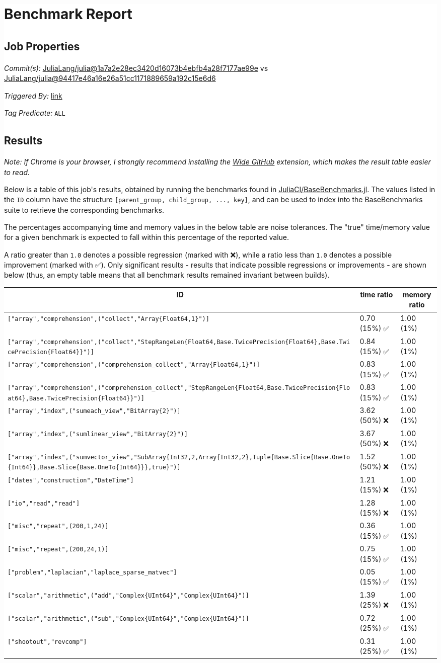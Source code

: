 # Benchmark Report

## Job Properties

*Commit(s):* [JuliaLang/julia@1a7a2e28ec3420d16073b4ebfb4a28f7177ae99e](https://github.com/JuliaLang/julia/commit/1a7a2e28ec3420d16073b4ebfb4a28f7177ae99e) vs [JuliaLang/julia@94417e46a16e26a51cc1171889659a192c15e6d6](https://github.com/JuliaLang/julia/commit/94417e46a16e26a51cc1171889659a192c15e6d6)

*Triggered By:* [link](https://github.com/JuliaLang/julia/pull/21377#issuecomment-294024867)

*Tag Predicate:* `ALL`

## Results

*Note: If Chrome is your browser, I strongly recommend installing the [Wide GitHub](https://chrome.google.com/webstore/detail/wide-github/kaalofacklcidaampbokdplbklpeldpj?hl=en)
extension, which makes the result table easier to read.*

Below is a table of this job's results, obtained by running the benchmarks found in
[JuliaCI/BaseBenchmarks.jl](https://github.com/JuliaCI/BaseBenchmarks.jl). The values
listed in the `ID` column have the structure `[parent_group, child_group, ..., key]`,
and can be used to index into the BaseBenchmarks suite to retrieve the corresponding
benchmarks.

The percentages accompanying time and memory values in the below table are noise tolerances. The "true"
time/memory value for a given benchmark is expected to fall within this percentage of the reported value.

A ratio greater than `1.0` denotes a possible regression (marked with :x:), while a ratio less
than `1.0` denotes a possible improvement (marked with :white_check_mark:). Only significant results - results
that indicate possible regressions or improvements - are shown below (thus, an empty table means that all
benchmark results remained invariant between builds).

| ID | time ratio | memory ratio |
|----|------------|--------------|
| `["array","comprehension",("collect","Array{Float64,1}")]` | 0.70 (15%) :white_check_mark: | 1.00 (1%)  |
| `["array","comprehension",("collect","StepRangeLen{Float64,Base.TwicePrecision{Float64},Base.TwicePrecision{Float64}}")]` | 0.84 (15%) :white_check_mark: | 1.00 (1%)  |
| `["array","comprehension",("comprehension_collect","Array{Float64,1}")]` | 0.83 (15%) :white_check_mark: | 1.00 (1%)  |
| `["array","comprehension",("comprehension_collect","StepRangeLen{Float64,Base.TwicePrecision{Float64},Base.TwicePrecision{Float64}}")]` | 0.83 (15%) :white_check_mark: | 1.00 (1%)  |
| `["array","index",("sumeach_view","BitArray{2}")]` | 3.62 (50%) :x: | 1.00 (1%)  |
| `["array","index",("sumlinear_view","BitArray{2}")]` | 3.67 (50%) :x: | 1.00 (1%)  |
| `["array","index",("sumvector_view","SubArray{Int32,2,Array{Int32,2},Tuple{Base.Slice{Base.OneTo{Int64}},Base.Slice{Base.OneTo{Int64}}},true}")]` | 1.52 (50%) :x: | 1.00 (1%)  |
| `["dates","construction","DateTime"]` | 1.21 (15%) :x: | 1.00 (1%)  |
| `["io","read","read"]` | 1.28 (15%) :x: | 1.00 (1%)  |
| `["misc","repeat",(200,1,24)]` | 0.36 (15%) :white_check_mark: | 1.00 (1%)  |
| `["misc","repeat",(200,24,1)]` | 0.75 (15%) :white_check_mark: | 1.00 (1%)  |
| `["problem","laplacian","laplace_sparse_matvec"]` | 0.05 (15%) :white_check_mark: | 1.00 (1%)  |
| `["scalar","arithmetic",("add","Complex{UInt64}","Complex{UInt64}")]` | 1.39 (25%) :x: | 1.00 (1%)  |
| `["scalar","arithmetic",("sub","Complex{UInt64}","Complex{UInt64}")]` | 0.72 (25%) :white_check_mark: | 1.00 (1%)  |
| `["shootout","revcomp"]` | 0.31 (25%) :white_check_mark: | 1.00 (1%)  |